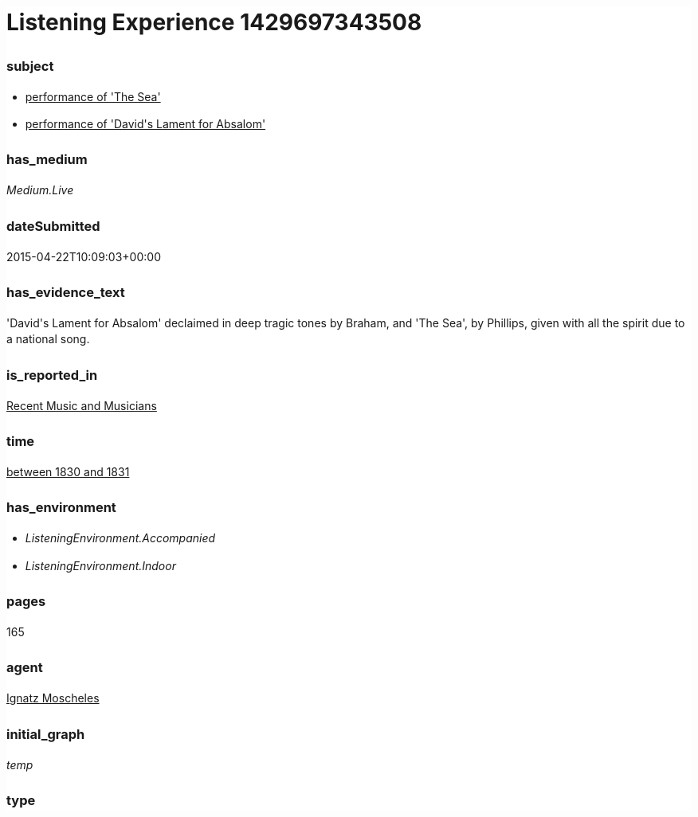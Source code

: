 # Listening Experience 1429697343508

### subject

 - [performance of 'The Sea'](#performance-of-'The-Sea')

 - [performance of 'David's Lament for Absalom'](#performance-of-'David's-Lament-for-Absalom')

### has_medium


*Medium.Live*

### dateSubmitted


2015-04-22T10:09:03+00:00

### has_evidence_text


'David's Lament for Absalom' declaimed in deep tragic tones by Braham, and 'The Sea', by Phillips, given with all the spirit due to a national song.

### is_reported_in


[Recent Music and Musicians](#Recent-Music-and-Musicians)

### time


[between 1830 and 1831](#between-1830-and-1831)

### has_environment

 - *ListeningEnvironment.Accompanied*

 - *ListeningEnvironment.Indoor*

### pages


165

### agent


[Ignatz Moscheles](#Ignatz-Moscheles)

### initial_graph


*temp*

### type
